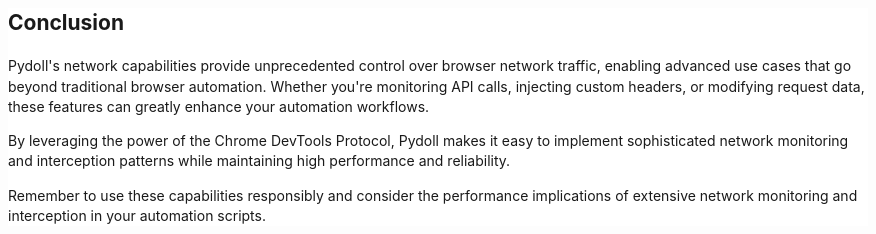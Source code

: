 ## Conclusion

Pydoll's network capabilities provide unprecedented control over browser network traffic, enabling advanced use cases that go beyond traditional browser automation. Whether you're monitoring API calls, injecting custom headers, or modifying request data, these features can greatly enhance your automation workflows.

By leveraging the power of the Chrome DevTools Protocol, Pydoll makes it easy to implement sophisticated network monitoring and interception patterns while maintaining high performance and reliability.

Remember to use these capabilities responsibly and consider the performance implications of extensive network monitoring and interception in your automation scripts.
